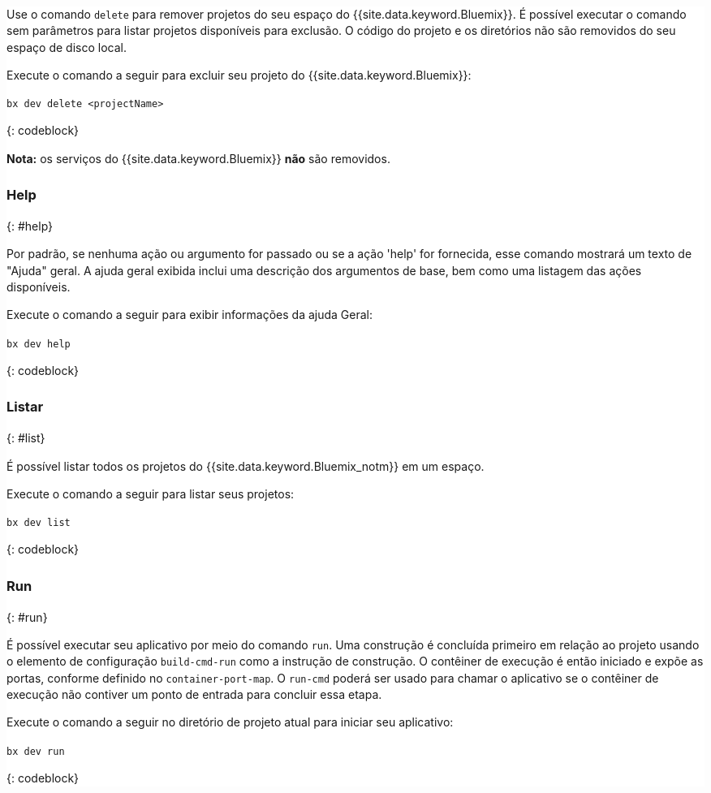 Use o comando `delete` para remover projetos do seu espaço do {{site.data.keyword.Bluemix}}. É possível executar o comando sem parâmetros para listar projetos disponíveis para exclusão. O código do projeto e os diretórios não são removidos do seu espaço de disco local.

Execute o comando a seguir para excluir seu projeto do {{site.data.keyword.Bluemix}}:

```
bx dev delete <projectName>
```
{: codeblock}
 

**Nota:** os serviços do {{site.data.keyword.Bluemix}} **não** são removidos.


### Help
{: #help}

Por padrão, se nenhuma ação ou argumento for passado ou se a ação 'help' for fornecida, esse comando mostrará um texto de "Ajuda" geral. A ajuda geral exibida inclui uma descrição dos argumentos de base, bem como uma listagem das ações disponíveis.  

Execute o comando a seguir para exibir informações da ajuda Geral:

```
bx dev help
```
{: codeblock}


### Listar
{: #list}

É possível listar todos os projetos do {{site.data.keyword.Bluemix_notm}} em um espaço.

Execute o comando a seguir para listar seus projetos:

```
bx dev list
```
{: codeblock}





### Run
{: #run}

É possível executar seu aplicativo por meio do comando `run`. Uma construção é concluída primeiro em relação ao projeto usando o elemento de configuração `build-cmd-run` como a instrução de construção. O contêiner de execução é então iniciado e expõe as portas, conforme definido no `container-port-map`. O `run-cmd` poderá ser usado para chamar o aplicativo se o contêiner de execução não contiver um ponto de entrada para concluir essa etapa. 

Execute o comando a seguir no diretório de projeto atual para iniciar seu aplicativo:

```
bx dev run
```
{: codeblock}
